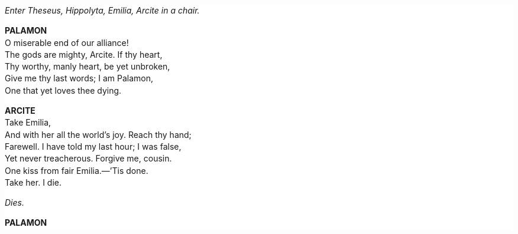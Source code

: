 *Enter Theseus, Hippolyta, Emilia, Arcite in a chair.*

**PALAMON**  
O miserable end of our alliance!  
The gods are mighty, Arcite. If thy heart,  
Thy worthy, manly heart, be yet unbroken,  
Give me thy last words; I am Palamon,  
One that yet loves thee dying.

**ARCITE**  
Take Emilia,  
And with her all the world’s joy. Reach thy hand;  
Farewell. I have told my last hour; I was false,  
Yet never treacherous. Forgive me, cousin.  
One kiss from fair Emilia.—’Tis done.  
Take her. I die.

*Dies.*

**PALAMON**  

